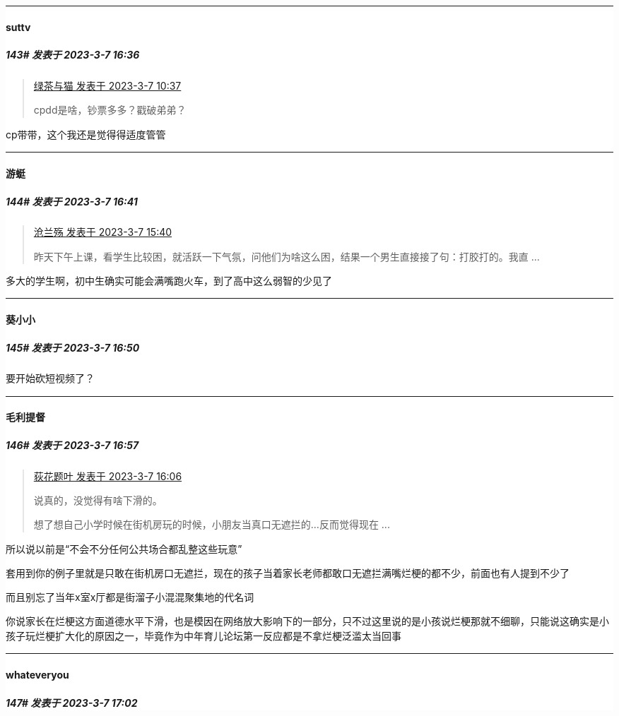 *****

####  suttv  
##### 143#       发表于 2023-3-7 16:36

<blockquote><a href="httphttps://bbs.saraba1st.com/2b/forum.php?mod=redirect&amp;goto=findpost&amp;pid=59996088&amp;ptid=2122940" target="_blank">绿茶与猫 发表于 2023-3-7 10:37</a>

cpdd是啥，钞票多多？戳破弟弟？</blockquote>
cp带带，这个我还是觉得得适度管管

*****

####  游蜓  
##### 144#       发表于 2023-3-7 16:41

<blockquote><a href="httphttps://bbs.saraba1st.com/2b/forum.php?mod=redirect&amp;goto=findpost&amp;pid=60000105&amp;ptid=2122940" target="_blank">沧兰殇 发表于 2023-3-7 15:40</a>

昨天下午上课，看学生比较困，就活跃一下气氛，问他们为啥这么困，结果一个男生直接接了句：打胶打的。我直 ...</blockquote>
多大的学生啊，初中生确实可能会满嘴跑火车，到了高中这么弱智的少见了


*****

####  葵小小  
##### 145#       发表于 2023-3-7 16:50

要开始砍短视频了？


*****

####  毛利提督  
##### 146#       发表于 2023-3-7 16:57

<blockquote><a href="httphttps://bbs.saraba1st.com/2b/forum.php?mod=redirect&amp;goto=findpost&amp;pid=60000469&amp;ptid=2122940" target="_blank">荻花题叶 发表于 2023-3-7 16:06</a>

说真的，没觉得有啥下滑的。

想了想自己小学时候在街机房玩的时候，小朋友当真口无遮拦的…反而觉得现在 ...</blockquote>
所以说以前是“不会不分任何公共场合都乱整这些玩意”

套用到你的例子里就是只敢在街机房口无遮拦，现在的孩子当着家长老师都敢口无遮拦满嘴烂梗的都不少，前面也有人提到不少了

而且别忘了当年x室x厅都是街溜子小混混聚集地的代名词

你说家长在烂梗这方面道德水平下滑，也是模因在网络放大影响下的一部分，只不过这里说的是小孩说烂梗那就不细聊，只能说这确实是小孩子玩烂梗扩大化的原因之一，毕竟作为中年育儿论坛第一反应都是不拿烂梗泛滥太当回事


*****

####  whateveryou  
##### 147#       发表于 2023-3-7 17:02
